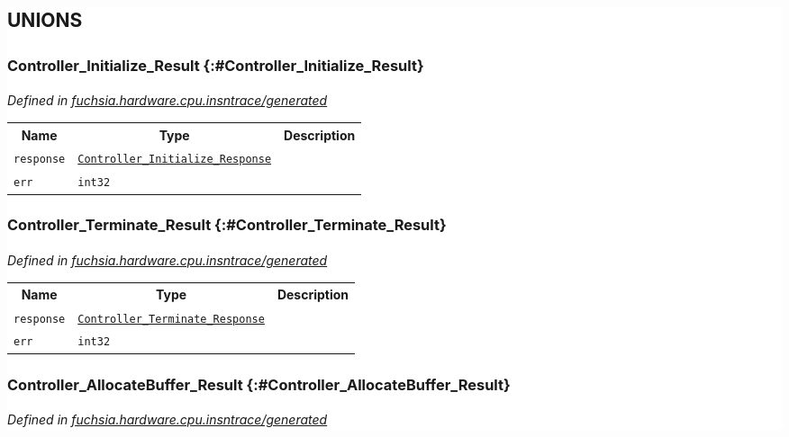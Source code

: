 



## **UNIONS**

### Controller_Initialize_Result {:#Controller_Initialize_Result}
*Defined in [fuchsia.hardware.cpu.insntrace/generated](https://fuchsia.googlesource.com/fuchsia/+/master/generated#5)*


<table>
    <tr><th>Name</th><th>Type</th><th>Description</th></tr><tr>
            <td><code>response</code></td>
            <td>
                <code><a class='link' href='../fuchsia.hardware.cpu.insntrace/index.html#Controller_Initialize_Response'>Controller_Initialize_Response</a></code>
            </td>
            <td></td>
        </tr><tr>
            <td><code>err</code></td>
            <td>
                <code>int32</code>
            </td>
            <td></td>
        </tr></table>

### Controller_Terminate_Result {:#Controller_Terminate_Result}
*Defined in [fuchsia.hardware.cpu.insntrace/generated](https://fuchsia.googlesource.com/fuchsia/+/master/generated#12)*


<table>
    <tr><th>Name</th><th>Type</th><th>Description</th></tr><tr>
            <td><code>response</code></td>
            <td>
                <code><a class='link' href='../fuchsia.hardware.cpu.insntrace/index.html#Controller_Terminate_Response'>Controller_Terminate_Response</a></code>
            </td>
            <td></td>
        </tr><tr>
            <td><code>err</code></td>
            <td>
                <code>int32</code>
            </td>
            <td></td>
        </tr></table>

### Controller_AllocateBuffer_Result {:#Controller_AllocateBuffer_Result}
*Defined in [fuchsia.hardware.cpu.insntrace/generated](https://fuchsia.googlesource.com/fuchsia/+/master/generated#21)*
